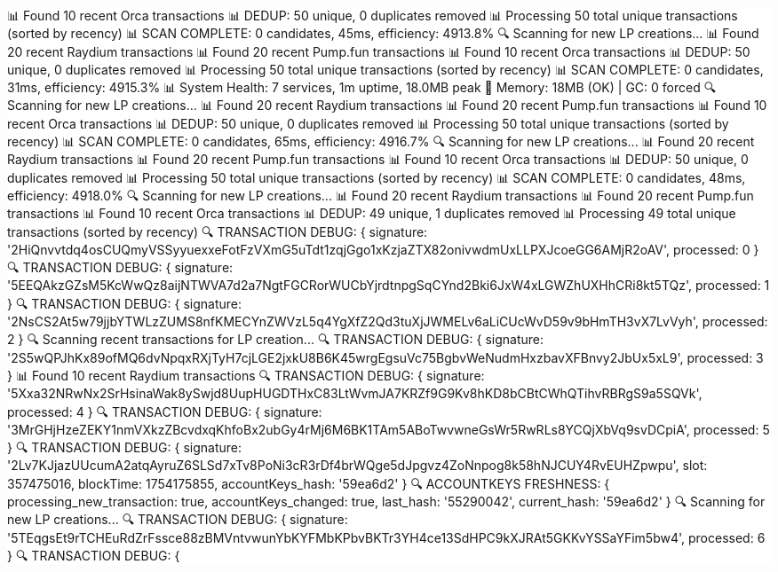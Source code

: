   📊 Found 10 recent Orca transactions
  📊 DEDUP: 50 unique, 0 duplicates removed
  📊 Processing 50 total unique transactions (sorted by recency)
📊 SCAN COMPLETE: 0 candidates, 45ms, efficiency: 4913.8%
🔍 Scanning for new LP creations...
  📊 Found 20 recent Raydium transactions
  📊 Found 20 recent Pump.fun transactions
  📊 Found 10 recent Orca transactions
  📊 DEDUP: 50 unique, 0 duplicates removed
  📊 Processing 50 total unique transactions (sorted by recency)
📊 SCAN COMPLETE: 0 candidates, 31ms, efficiency: 4915.3%
📊 System Health: 7 services, 1m uptime, 18.0MB peak
🧠 Memory: 18MB (OK) | GC: 0 forced
🔍 Scanning for new LP creations...
  📊 Found 20 recent Raydium transactions
  📊 Found 20 recent Pump.fun transactions
  📊 Found 10 recent Orca transactions
  📊 DEDUP: 50 unique, 0 duplicates removed
  📊 Processing 50 total unique transactions (sorted by recency)
📊 SCAN COMPLETE: 0 candidates, 65ms, efficiency: 4916.7%
🔍 Scanning for new LP creations...
  📊 Found 20 recent Raydium transactions
  📊 Found 20 recent Pump.fun transactions
  📊 Found 10 recent Orca transactions
  📊 DEDUP: 50 unique, 0 duplicates removed
  📊 Processing 50 total unique transactions (sorted by recency)
📊 SCAN COMPLETE: 0 candidates, 48ms, efficiency: 4918.0%
🔍 Scanning for new LP creations...
  📊 Found 20 recent Raydium transactions
  📊 Found 20 recent Pump.fun transactions
  📊 Found 10 recent Orca transactions
  📊 DEDUP: 49 unique, 1 duplicates removed
  📊 Processing 49 total unique transactions (sorted by recency)
🔍 TRANSACTION DEBUG: { signature: '2HiQnvvtdq4osCUQmyVSSyyuexxeFotFzVXmG5uTdt1zqjGgo1xKzjaZTX82onivwdmUxLLPXJcoeGG6AMjR2oAV', processed: 0 }
🔍 TRANSACTION DEBUG: { signature: '5EEQAkzGZsM5KcWwQz8aijNTWVA7d2a7NgtFGCRorWUCbYjrdtnpgSqCYnd2Bki6JxW4xLGWZhUXHhCRi8kt5TQz', processed: 1 }
🔍 TRANSACTION DEBUG: { signature: '2NsCS2At5w79jjbYTWLzZUMS8nfKMECYnZWVzL5q4YgXfZ2Qd3tuXjJWMELv6aLiCUcWvD59v9bHmTH3vX7LvVyh', processed: 2 }
🔍 Scanning recent transactions for LP creation...
🔍 TRANSACTION DEBUG: { signature: '2S5wQPJhKx89ofMQ6dvNpqxRXjTyH7cjLGE2jxkU8B6K45wrgEgsuVc75BgbvWeNudmHxzbavXFBnvy2JbUx5xL9', processed: 3 }
  📊 Found 10 recent Raydium transactions
🔍 TRANSACTION DEBUG: { signature: '5Xxa32NRwNx2SrHsinaWak8ySwjd8UupHUGDTHxC83LtWvmJA7KRZf9G9Kv8hKD8bCBtCWhQTihvRBRgS9a5SQVk', processed: 4 }
🔍 TRANSACTION DEBUG: { signature: '3MrGHjHzeZEKY1nmVXkzZBcvdxqKhfoBx2ubGy4rMj6M6BK1TAm5ABoTwvwneGsWr5RwRLs8YCQjXbVq9svDCpiA', processed: 5 }
🔍 TRANSACTION DEBUG: {
  signature: '2Lv7KJjazUUcumA2atqAyruZ6SLSd7xTv8PoNi3cR3rDf4brWQge5dJpgvz4ZoNnpog8k58hNJCUY4RvEUHZpwpu',
  slot: 357475016,
  blockTime: 1754175855,
  accountKeys_hash: '59ea6d2'
}
🔍 ACCOUNTKEYS FRESHNESS: {
  processing_new_transaction: true,
  accountKeys_changed: true,
  last_hash: '55290042',
  current_hash: '59ea6d2'
}
🔍 Scanning for new LP creations...
🔍 TRANSACTION DEBUG: { signature: '5TEqgsEt9rTCHEuRdZrFssce88zBMVntvwunYbKYFMbKPbvBKTr3YH4ce13SdHPC9kXJRAt5GKKvYSSaYFim5bw4', processed: 6 }
🔍 TRANSACTION DEBUG: {